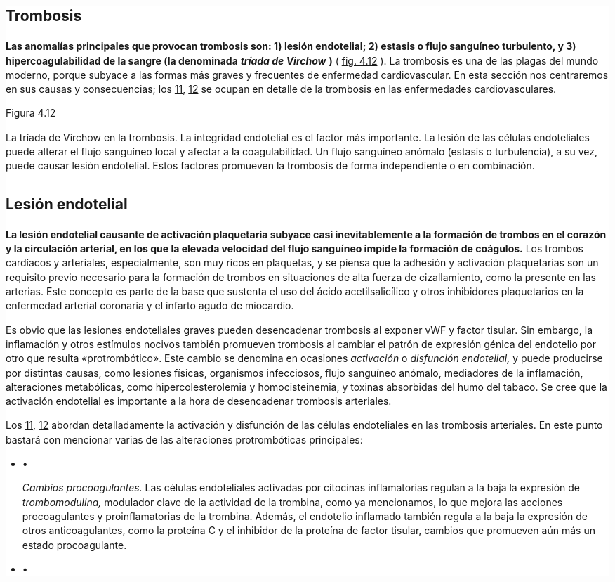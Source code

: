 ## Trombosis

**Las anomalías principales que provocan trombosis son: 1) lesión endotelial; 2) estasis o flujo sanguíneo turbulento, y 3) hipercoagulabilidad de la sangre (la denominada** _**tríada de Virchow**_ **)** ( [fig. 4.12](https://www.clinicalkey.com/student/content/book/3-s2.0-B9788491139119000041#f0065) ). La trombosis es una de las plagas del mundo moderno, porque subyace a las formas más graves y frecuentes de enfermedad cardiovascular. En esta sección nos centraremos en sus causas y consecuencias; los [11](https://www.clinicalkey.com/student/content/book/3-s2.0-B9788491139119000119#c0055), [12](https://www.clinicalkey.com/student/content/book/3-s2.0-B9788491139119000120#c0060) se ocupan en detalle de la trombosis en las enfermedades cardiovasculares.

Figura 4.12

La tríada de Virchow en la trombosis. La integridad endotelial es el factor más importante. La lesión de las células endoteliales puede alterar el flujo sanguíneo local y afectar a la coagulabilidad. Un flujo sanguíneo anómalo (estasis o turbulencia), a su vez, puede causar lesión endotelial. Estos factores promueven la trombosis de forma independiente o en combinación.

## Lesión endotelial

**La lesión endotelial causante de activación plaquetaria subyace casi inevitablemente a la formación de trombos en el corazón y la circulación arterial, en los que la elevada velocidad del flujo sanguíneo impide la formación de coágulos.** Los trombos cardíacos y arteriales, especialmente, son muy ricos en plaquetas, y se piensa que la adhesión y activación plaquetarias son un requisito previo necesario para la formación de trombos en situaciones de alta fuerza de cizallamiento, como la presente en las arterias. Este concepto es parte de la base que sustenta el uso del ácido acetilsalicílico y otros inhibidores plaquetarios en la enfermedad arterial coronaria y el infarto agudo de miocardio.

Es obvio que las lesiones endoteliales graves pueden desencadenar trombosis al exponer vWF y factor tisular. Sin embargo, la inflamación y otros estímulos nocivos también promueven trombosis al cambiar el patrón de expresión génica del endotelio por otro que resulta «protrombótico». Este cambio se denomina en ocasiones _activación_ o _disfunción endotelial,_ y puede producirse por distintas causas, como lesiones físicas, organismos infecciosos, flujo sanguíneo anómalo, mediadores de la inflamación, alteraciones metabólicas, como hipercolesterolemia y homocisteinemia, y toxinas absorbidas del humo del tabaco. Se cree que la activación endotelial es importante a la hora de desencadenar trombosis arteriales.

Los [11](https://www.clinicalkey.com/student/content/book/3-s2.0-B9788491139119000119#c0055), [12](https://www.clinicalkey.com/student/content/book/3-s2.0-B9788491139119000120#c0060) abordan detalladamente la activación y disfunción de las células endoteliales en las trombosis arteriales. En este punto bastará con mencionar varias de las alteraciones protrombóticas principales:

-   •
    
    _Cambios procoagulantes._ Las células endoteliales activadas por citocinas inflamatorias regulan a la baja la expresión de _trombomodulina,_ modulador clave de la actividad de la trombina, como ya mencionamos, lo que mejora las acciones procoagulantes y proinflamatorias de la trombina. Además, el endotelio inflamado también regula a la baja la expresión de otros anticoagulantes, como la proteína C y el inhibidor de la proteína de factor tisular, cambios que promueven aún más un estado procoagulante.
    
-   •
    